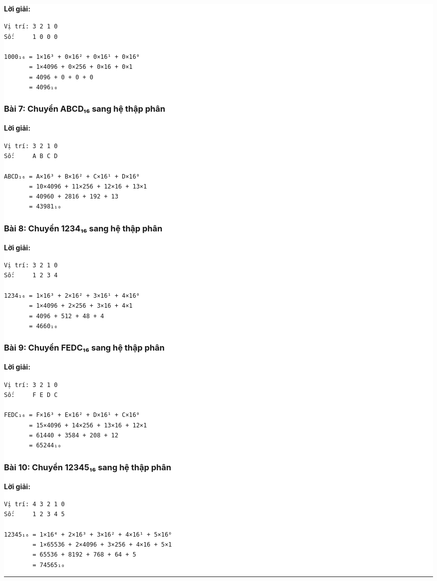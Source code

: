 **Lời giải:**
```
Vị trí: 3 2 1 0
Số:     1 0 0 0

1000₁₆ = 1×16³ + 0×16² + 0×16¹ + 0×16⁰
       = 1×4096 + 0×256 + 0×16 + 0×1
       = 4096 + 0 + 0 + 0
       = 4096₁₀
```

### Bài 7: Chuyển ABCD₁₆ sang hệ thập phân

**Lời giải:**
```
Vị trí: 3 2 1 0
Số:     A B C D

ABCD₁₆ = A×16³ + B×16² + C×16¹ + D×16⁰
       = 10×4096 + 11×256 + 12×16 + 13×1
       = 40960 + 2816 + 192 + 13
       = 43981₁₀
```

### Bài 8: Chuyển 1234₁₆ sang hệ thập phân

**Lời giải:**
```
Vị trí: 3 2 1 0
Số:     1 2 3 4

1234₁₆ = 1×16³ + 2×16² + 3×16¹ + 4×16⁰
       = 1×4096 + 2×256 + 3×16 + 4×1
       = 4096 + 512 + 48 + 4
       = 4660₁₀
```

### Bài 9: Chuyển FEDC₁₆ sang hệ thập phân

**Lời giải:**
```
Vị trí: 3 2 1 0
Số:     F E D C

FEDC₁₆ = F×16³ + E×16² + D×16¹ + C×16⁰
       = 15×4096 + 14×256 + 13×16 + 12×1
       = 61440 + 3584 + 208 + 12
       = 65244₁₀
```

### Bài 10: Chuyển 12345₁₆ sang hệ thập phân

**Lời giải:**
```
Vị trí: 4 3 2 1 0
Số:     1 2 3 4 5

12345₁₆ = 1×16⁴ + 2×16³ + 3×16² + 4×16¹ + 5×16⁰
        = 1×65536 + 2×4096 + 3×256 + 4×16 + 5×1
        = 65536 + 8192 + 768 + 64 + 5
        = 74565₁₀
```

---